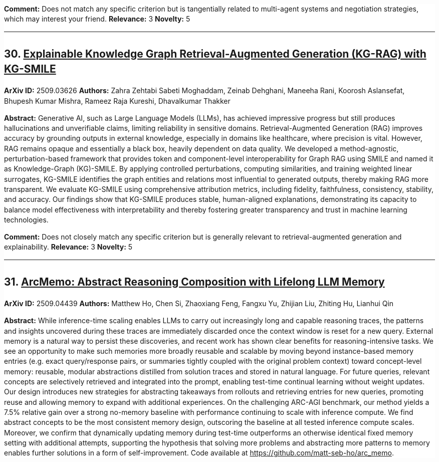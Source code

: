 **Comment:** Does not match any specific criterion but is tangentially related to multi-agent systems and negotiation strategies, which may interest your friend.
**Relevance:** 3
**Novelty:** 5

---

## 30. [Explainable Knowledge Graph Retrieval-Augmented Generation (KG-RAG) with KG-SMILE](https://arxiv.org/abs/2509.03626) <a id="link30"></a>
**ArXiv ID:** 2509.03626
**Authors:** Zahra Zehtabi Sabeti Moghaddam, Zeinab Dehghani, Maneeha Rani, Koorosh Aslansefat, Bhupesh Kumar Mishra, Rameez Raja Kureshi, Dhavalkumar Thakker

**Abstract:**  Generative AI, such as Large Language Models (LLMs), has achieved impressive progress but still produces hallucinations and unverifiable claims, limiting reliability in sensitive domains. Retrieval-Augmented Generation (RAG) improves accuracy by grounding outputs in external knowledge, especially in domains like healthcare, where precision is vital. However, RAG remains opaque and essentially a black box, heavily dependent on data quality. We developed a method-agnostic, perturbation-based framework that provides token and component-level interoperability for Graph RAG using SMILE and named it as Knowledge-Graph (KG)-SMILE. By applying controlled perturbations, computing similarities, and training weighted linear surrogates, KG-SMILE identifies the graph entities and relations most influential to generated outputs, thereby making RAG more transparent. We evaluate KG-SMILE using comprehensive attribution metrics, including fidelity, faithfulness, consistency, stability, and accuracy. Our findings show that KG-SMILE produces stable, human-aligned explanations, demonstrating its capacity to balance model effectiveness with interpretability and thereby fostering greater transparency and trust in machine learning technologies.

**Comment:** Does not closely match any specific criterion but is generally relevant to retrieval-augmented generation and explainability.
**Relevance:** 3
**Novelty:** 5

---

## 31. [ArcMemo: Abstract Reasoning Composition with Lifelong LLM Memory](https://arxiv.org/abs/2509.04439) <a id="link31"></a>
**ArXiv ID:** 2509.04439
**Authors:** Matthew Ho, Chen Si, Zhaoxiang Feng, Fangxu Yu, Zhijian Liu, Zhiting Hu, Lianhui Qin

**Abstract:**  While inference-time scaling enables LLMs to carry out increasingly long and capable reasoning traces, the patterns and insights uncovered during these traces are immediately discarded once the context window is reset for a new query. External memory is a natural way to persist these discoveries, and recent work has shown clear benefits for reasoning-intensive tasks. We see an opportunity to make such memories more broadly reusable and scalable by moving beyond instance-based memory entries (e.g. exact query/response pairs, or summaries tightly coupled with the original problem context) toward concept-level memory: reusable, modular abstractions distilled from solution traces and stored in natural language. For future queries, relevant concepts are selectively retrieved and integrated into the prompt, enabling test-time continual learning without weight updates. Our design introduces new strategies for abstracting takeaways from rollouts and retrieving entries for new queries, promoting reuse and allowing memory to expand with additional experiences. On the challenging ARC-AGI benchmark, our method yields a 7.5% relative gain over a strong no-memory baseline with performance continuing to scale with inference compute. We find abstract concepts to be the most consistent memory design, outscoring the baseline at all tested inference compute scales. Moreover, we confirm that dynamically updating memory during test-time outperforms an otherwise identical fixed memory setting with additional attempts, supporting the hypothesis that solving more problems and abstracting more patterns to memory enables further solutions in a form of self-improvement. Code available at https://github.com/matt-seb-ho/arc_memo.
